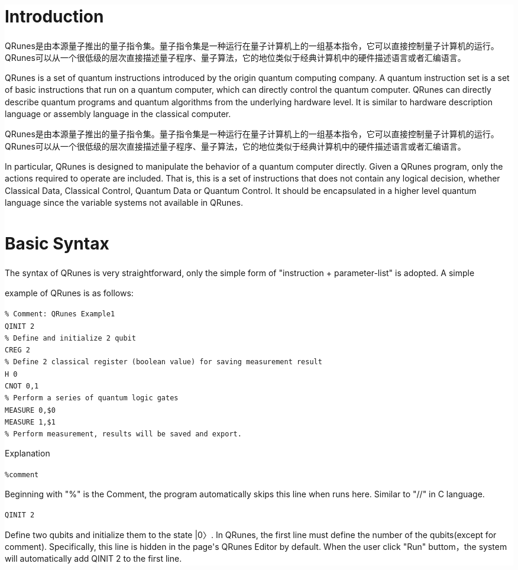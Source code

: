 # Introduction

QRunes是由本源量子推出的量子指令集。量子指令集是一种运行在量子计算机上的一组基本指令，它可以直接控制量子计算机的运行。QRunes可以从一个很低级的层次直接描述量子程序、量子算法，它的地位类似于经典计算机中的硬件描述语言或者汇编语言。

QRunes is a set of quantum instructions introduced by the origin quantum computing company. A quantum instruction set is a set of basic instructions that run on a quantum computer, which can directly control the quantum computer. QRunes can directly describe quantum programs and quantum algorithms from the underlying hardware level. It is similar to hardware description language or assembly language in the classical computer.


QRunes是由本源量子推出的量子指令集。量子指令集是一种运行在量子计算机上的一组基本指令，它可以直接控制量子计算机的运行。QRunes可以从一个很低级的层次直接描述量子程序、量子算法，它的地位类似于经典计算机中的硬件描述语言或者汇编语言。

In particular, QRunes is designed to manipulate the behavior of a quantum computer directly. Given a QRunes program, only the actions required to operate are included. That is, this is a set of instructions that does not contain any logical decision, whether Classical Data, Classical Control, Quantum Data or Quantum Control. It should be encapsulated in a higher level quantum language since the variable systems not available in QRunes.

#  Basic Syntax

The syntax of QRunes is very straightforward, only the simple form of "instruction + parameter-list" is adopted. A simple

example of QRunes is as follows:

```
% Comment: QRunes Example1
QINIT 2
% Define and initialize 2 qubit
CREG 2
% Define 2 classical register (boolean value) for saving measurement result
H 0
CNOT 0,1
% Perform a series of quantum logic gates
MEASURE 0,$0
MEASURE 1,$1
% Perform measurement, results will be saved and export.
```

Explanation

    %comment

Beginning with "%" is the Comment, the program automatically skips this line when runs here. Similar to "//" in C language.

	QINIT 2

Define two qubits and initialize them to the state |0〉. In QRunes, the first line must define the number of the qubits(except for comment). Specifically, this line is hidden in the page's QRunes Editor by default. When the user click "Run" buttom，the system will automatically add QINIT 2 to the first line.
